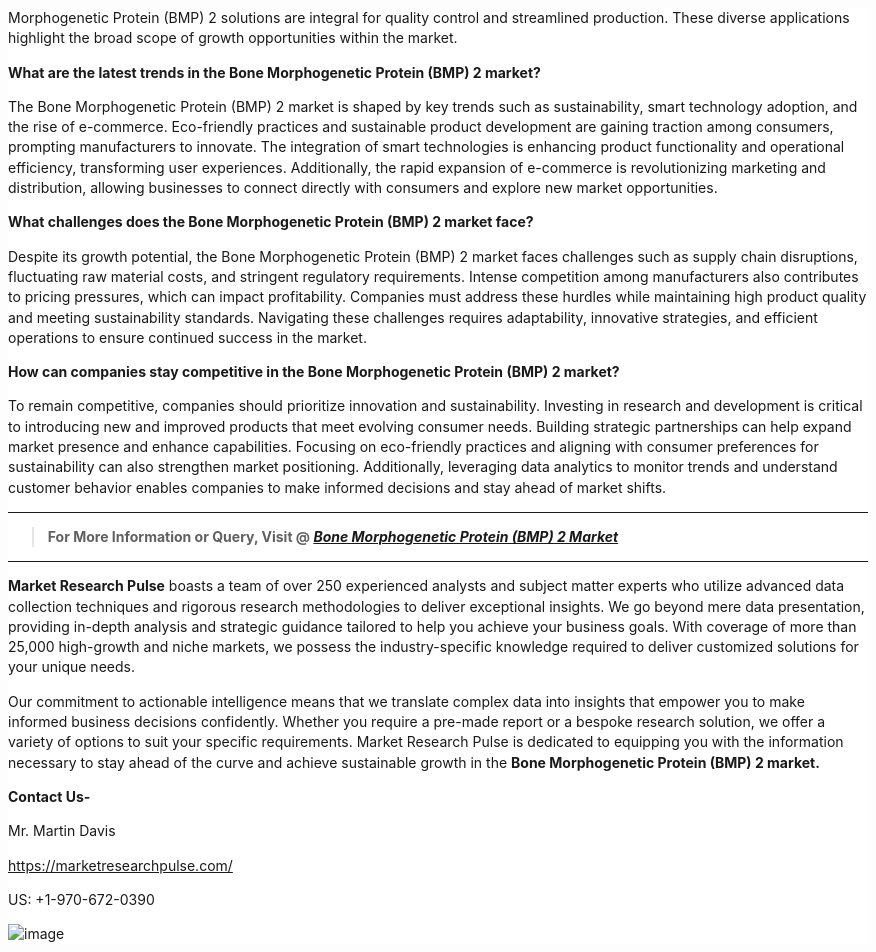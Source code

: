 Morphogenetic Protein (BMP) 2 solutions are integral for quality control and streamlined production. These diverse applications highlight the broad scope of growth opportunities within the market.</p><p><strong>What are the latest trends in the Bone Morphogenetic Protein (BMP) 2 market?</strong></p><p>The Bone Morphogenetic Protein (BMP) 2 market is shaped by key trends such as sustainability, smart technology adoption, and the rise of e-commerce. Eco-friendly practices and sustainable product development are gaining traction among consumers, prompting manufacturers to innovate. The integration of smart technologies is enhancing product functionality and operational efficiency, transforming user experiences. Additionally, the rapid expansion of e-commerce is revolutionizing marketing and distribution, allowing businesses to connect directly with consumers and explore new market opportunities.</p><p><strong>What challenges does the Bone Morphogenetic Protein (BMP) 2 market face?</strong></p><p>Despite its growth potential, the Bone Morphogenetic Protein (BMP) 2 market faces challenges such as supply chain disruptions, fluctuating raw material costs, and stringent regulatory requirements. Intense competition among manufacturers also contributes to pricing pressures, which can impact profitability. Companies must address these hurdles while maintaining high product quality and meeting sustainability standards. Navigating these challenges requires adaptability, innovative strategies, and efficient operations to ensure continued success in the market.</p><p><strong>How can companies stay competitive in the Bone Morphogenetic Protein (BMP) 2 market?</strong></p><p>To remain competitive, companies should prioritize innovation and sustainability. Investing in research and development is critical to introducing new and improved products that meet evolving consumer needs. Building strategic partnerships can help expand market presence and enhance capabilities. Focusing on eco-friendly practices and aligning with consumer preferences for sustainability can also strengthen market positioning. Additionally, leveraging data analytics to monitor trends and understand customer behavior enables companies to make informed decisions and stay ahead of market shifts.</p><hr /><blockquote><p><strong>For More Information or Query, Visit @&nbsp;<em><a href="https://marketresearchpulse.com/report/70474/bone-morphogenetic-protein-bmp-2-market?utm_source=Linkedin&utm_medium=019">Bone Morphogenetic Protein (BMP) 2 Market</a></em></strong></p></blockquote><hr /><p><strong>Market Research Pulse</strong> boasts a team of over 250 experienced analysts and subject matter experts who utilize advanced data collection techniques and rigorous research methodologies to deliver exceptional insights. We go beyond mere data presentation, providing in-depth analysis and strategic guidance tailored to help you achieve your business goals. With coverage of more than 25,000 high-growth and niche markets, we possess the industry-specific knowledge required to deliver customized solutions for your unique needs.</p><p>Our commitment to actionable intelligence means that we translate complex data into insights that empower you to make informed business decisions confidently. Whether you require a pre-made report or a bespoke research solution, we offer a variety of options to suit your specific requirements. Market Research Pulse is dedicated to equipping you with the information necessary to stay ahead of the curve and achieve sustainable growth in the <strong>Bone Morphogenetic Protein (BMP) 2 market.</strong></p><p><strong>Contact Us-</strong></p><p>Mr. Martin Davis</p><p>https://marketresearchpulse.com/</p><p>US: +1-970-672-0390</p>
![image](https://github.com/user-attachments/assets/5e3d1514-91b7-4092-bfbf-247d22d4aa95)
